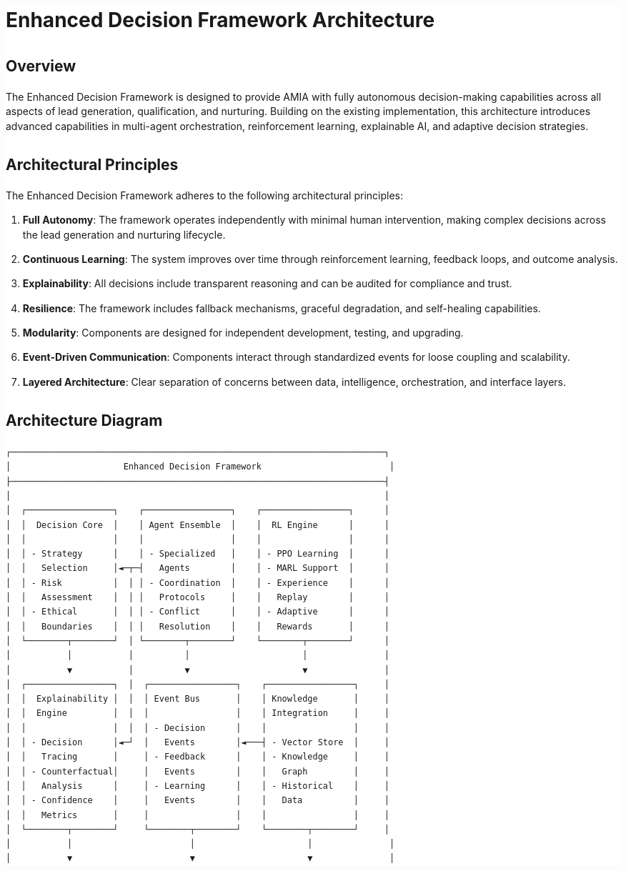 # Enhanced Decision Framework Architecture

## Overview

The Enhanced Decision Framework is designed to provide AMIA with fully autonomous decision-making capabilities across all aspects of lead generation, qualification, and nurturing. Building on the existing implementation, this architecture introduces advanced capabilities in multi-agent orchestration, reinforcement learning, explainable AI, and adaptive decision strategies.

## Architectural Principles

The Enhanced Decision Framework adheres to the following architectural principles:

1. **Full Autonomy**: The framework operates independently with minimal human intervention, making complex decisions across the lead generation and nurturing lifecycle.

2. **Continuous Learning**: The system improves over time through reinforcement learning, feedback loops, and outcome analysis.

3. **Explainability**: All decisions include transparent reasoning and can be audited for compliance and trust.

4. **Resilience**: The framework includes fallback mechanisms, graceful degradation, and self-healing capabilities.

5. **Modularity**: Components are designed for independent development, testing, and upgrading.

6. **Event-Driven Communication**: Components interact through standardized events for loose coupling and scalability.

7. **Layered Architecture**: Clear separation of concerns between data, intelligence, orchestration, and interface layers.

## Architecture Diagram

```
┌─────────────────────────────────────────────────────────────────────────┐
│                      Enhanced Decision Framework                         │
├─────────────────────────────────────────────────────────────────────────┤
│                                                                         │
│  ┌─────────────────┐    ┌─────────────────┐    ┌─────────────────┐      │
│  │  Decision Core  │    │ Agent Ensemble  │    │  RL Engine      │      │
│  │                 │    │                 │    │                 │      │
│  │ - Strategy      │    │ - Specialized   │    │ - PPO Learning  │      │
│  │   Selection     │◄─┬─┤   Agents        │    │ - MARL Support  │      │
│  │ - Risk          │  │ │ - Coordination  │    │ - Experience    │      │
│  │   Assessment    │  │ │   Protocols     │    │   Replay        │      │
│  │ - Ethical       │  │ │ - Conflict      │    │ - Adaptive      │      │
│  │   Boundaries    │  │ │   Resolution    │    │   Rewards       │      │
│  └────────┬────────┘  │ └────────┬────────┘    └────────┬────────┘      │
│           │           │          │                      │               │
│           ▼           │          ▼                      ▼               │
│  ┌─────────────────┐  │  ┌─────────────────┐    ┌─────────────────┐     │
│  │  Explainability │  │  │ Event Bus       │    │ Knowledge       │     │
│  │  Engine         │  │  │                 │    │ Integration     │     │
│  │                 │  │  │ - Decision      │    │                 │     │
│  │ - Decision      │◄─┘  │   Events        │◄───┤ - Vector Store  │     │
│  │   Tracing       │     │ - Feedback      │    │ - Knowledge     │     │
│  │ - Counterfactual│     │   Events        │    │   Graph         │     │
│  │   Analysis      │     │ - Learning      │    │ - Historical    │     │
│  │ - Confidence    │     │   Events        │    │   Data          │     │
│  │   Metrics       │     │                 │    │                 │     │
│  └────────┬────────┘     └────────┬────────┘    └────────┬────────┘     │
│           │                       │                      │               │
│           ▼                       ▼                      ▼               │
```